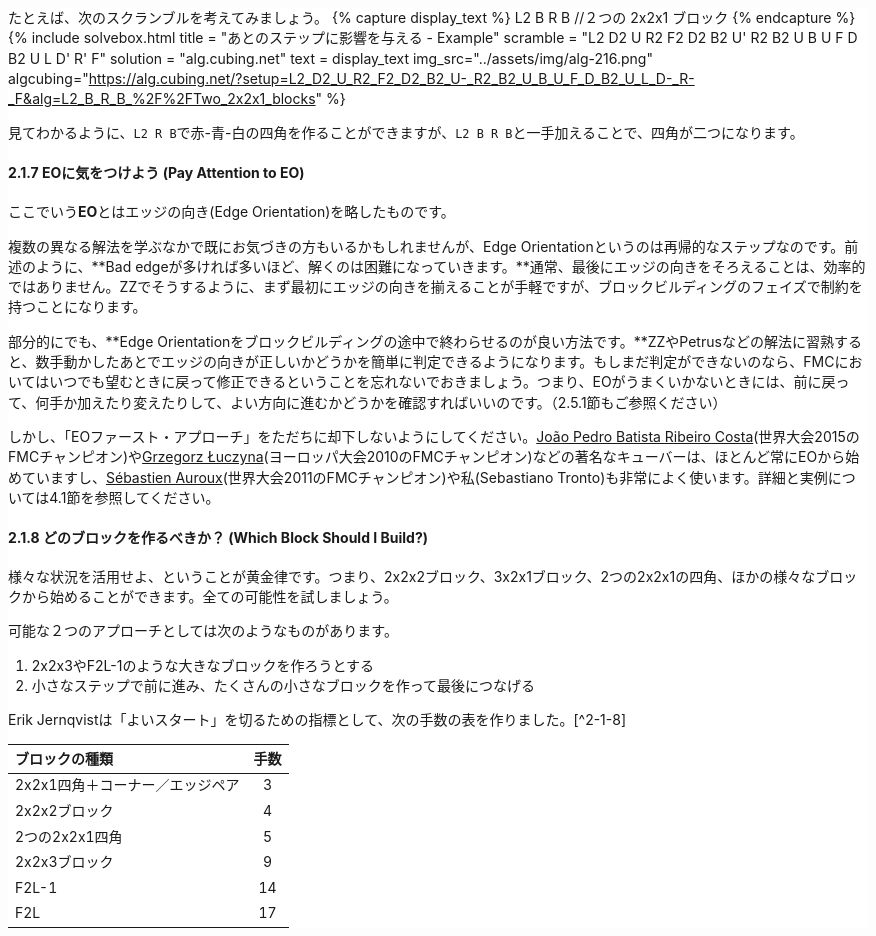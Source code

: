 たとえば、次のスクランブルを考えてみましょう。
{% capture display_text %}
L2 B R B //２つの 2x2x1 ブロック
{% endcapture %}
{% include solvebox.html
title = "あとのステップに影響を与える - Example"
scramble = "L2 D2 U R2 F2 D2 B2 U' R2 B2 U B U F D B2 U L D' R' F"
solution = "alg.cubing.net"
text = display_text
img_src="../assets/img/alg-216.png"
algcubing="https://alg.cubing.net/?setup=L2_D2_U_R2_F2_D2_B2_U-_R2_B2_U_B_U_F_D_B2_U_L_D-_R-_F&alg=L2_B_R_B_%2F%2FTwo_2x2x1_blocks"
%}

見てわかるように、`L2 R B`で赤-青-白の四角を作ることができますが、`L2 B R B`と一手加えることで、四角が二つになります。


#### 2.1.7 EOに気をつけよう (Pay Attention to EO)
ここでいう**EO**とはエッジの向き(Edge Orientation)を略したものです。

複数の異なる解法を学ぶなかで既にお気づきの方もいるかもしれませんが、Edge Orientationというのは再帰的なステップなのです。前述のように、**Bad edgeが多ければ多いほど、解くのは困難になっていきます。**通常、最後にエッジの向きをそろえることは、効率的ではありません。ZZでそうするように、まず最初にエッジの向きを揃えることが手軽ですが、ブロックビルディングのフェイズで制約を持つことになります。

部分的にでも、**Edge Orientationをブロックビルディングの途中で終わらせるのが良い方法です。**ZZやPetrusなどの解法に習熟すると、数手動かしたあとでエッジの向きが正しいかどうかを簡単に判定できるようになります。もしまだ判定ができないのなら、FMCにおいてはいつでも望むときに戻って修正できるということを忘れないでおきましょう。つまり、EOがうまくいかないときには、前に戻って、何手か加えたり変えたりして、よい方向に進むかどうかを確認すればいいのです。（2.5.1節もご参照ください）

しかし、「EOファースト・アプローチ」をただちに却下しないようにしてください。[João Pedro Batista Ribeiro Costa](https://www.worldcubeassociation.org/persons/2013COST02)(世界大会2015のFMCチャンピオン)や[Grzegorz Łuczyna](https://www.worldcubeassociation.org/persons/2005LUCZ01)(ヨーロッパ大会2010のFMCチャンピオン)などの著名なキューバーは、ほとんど常にEOから始めていますし、[Sébastien Auroux](https://www.worldcubeassociation.org/persons/2008AURO01)(世界大会2011のFMCチャンピオン)や私(Sebastiano Tronto)も非常によく使います。詳細と実例については4.1節を参照してください。


#### 2.1.8 どのブロックを作るべきか？ (Which Block Should I Build?)
様々な状況を活用せよ、ということが黄金律です。つまり、2x2x2ブロック、3x2x1ブロック、2つの2x2x1の四角、ほかの様々なブロックから始めることができます。全ての可能性を試しましょう。

可能な２つのアプローチとしては次のようなものがあります。
1. 2x2x3やF2L-1のような大きなブロックを作ろうとする
1. 小さなステップで前に進み、たくさんの小さなブロックを作って最後につなげる

Erik Jernqvistは「よいスタート」を切るための指標として、次の手数の表を作りました。[^2-1-8]

|ブロックの種類                  |手数|
|:------------                  |:---:|
|2x2x1四角＋コーナー／エッジペア  |3|
|2x2x2ブロック                  |4|
|2つの2x2x1四角                 |5|
|2x2x3ブロック                  |9|
|F2L-1                          |14|
|F2L                            |17|
